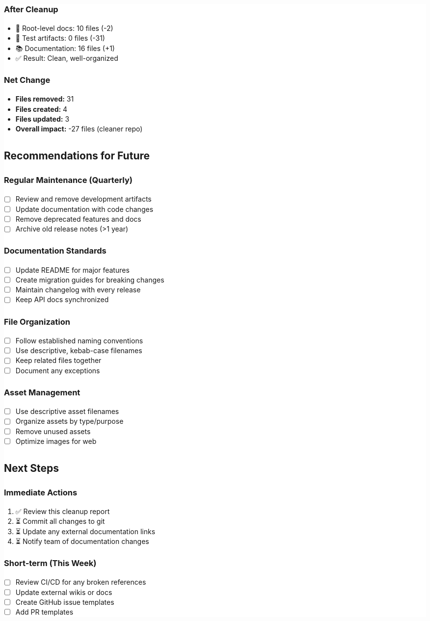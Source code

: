 ### After Cleanup
- 📁 Root-level docs: 10 files (-2)
- 🧪 Test artifacts: 0 files (-31)
- 📚 Documentation: 16 files (+1)
- ✅ Result: Clean, well-organized

### Net Change
- **Files removed:** 31
- **Files created:** 4
- **Files updated:** 3
- **Overall impact:** -27 files (cleaner repo)

## Recommendations for Future

### Regular Maintenance (Quarterly)
- [ ] Review and remove development artifacts
- [ ] Update documentation with code changes
- [ ] Remove deprecated features and docs
- [ ] Archive old release notes (>1 year)

### Documentation Standards
- [ ] Update README for major features
- [ ] Create migration guides for breaking changes
- [ ] Maintain changelog with every release
- [ ] Keep API docs synchronized

### File Organization
- [ ] Follow established naming conventions
- [ ] Use descriptive, kebab-case filenames
- [ ] Keep related files together
- [ ] Document any exceptions

### Asset Management
- [ ] Use descriptive asset filenames
- [ ] Organize assets by type/purpose
- [ ] Remove unused assets
- [ ] Optimize images for web

## Next Steps

### Immediate Actions
1. ✅ Review this cleanup report
2. ⏳ Commit all changes to git
3. ⏳ Update any external documentation links
4. ⏳ Notify team of documentation changes

### Short-term (This Week)
- [ ] Review CI/CD for any broken references
- [ ] Update external wikis or docs
- [ ] Create GitHub issue templates
- [ ] Add PR templates
